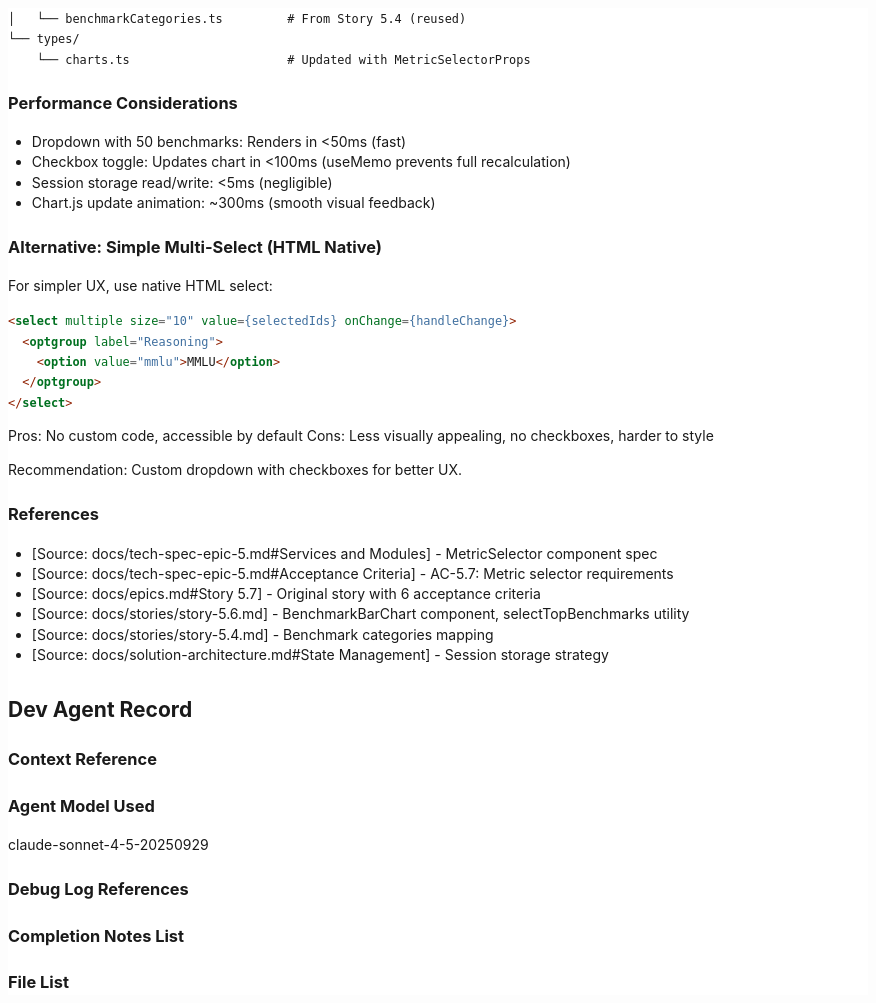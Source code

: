 ```
│   └── benchmarkCategories.ts         # From Story 5.4 (reused)
└── types/
    └── charts.ts                      # Updated with MetricSelectorProps
```

### Performance Considerations
- Dropdown with 50 benchmarks: Renders in <50ms (fast)
- Checkbox toggle: Updates chart in <100ms (useMemo prevents full recalculation)
- Session storage read/write: <5ms (negligible)
- Chart.js update animation: ~300ms (smooth visual feedback)

### Alternative: Simple Multi-Select (HTML Native)
For simpler UX, use native HTML select:
```html
<select multiple size="10" value={selectedIds} onChange={handleChange}>
  <optgroup label="Reasoning">
    <option value="mmlu">MMLU</option>
  </optgroup>
</select>
```

Pros: No custom code, accessible by default
Cons: Less visually appealing, no checkboxes, harder to style

Recommendation: Custom dropdown with checkboxes for better UX.

### References
- [Source: docs/tech-spec-epic-5.md#Services and Modules] - MetricSelector component spec
- [Source: docs/tech-spec-epic-5.md#Acceptance Criteria] - AC-5.7: Metric selector requirements
- [Source: docs/epics.md#Story 5.7] - Original story with 6 acceptance criteria
- [Source: docs/stories/story-5.6.md] - BenchmarkBarChart component, selectTopBenchmarks utility
- [Source: docs/stories/story-5.4.md] - Benchmark categories mapping
- [Source: docs/solution-architecture.md#State Management] - Session storage strategy

## Dev Agent Record

### Context Reference



### Agent Model Used

claude-sonnet-4-5-20250929

### Debug Log References

### Completion Notes List

### File List
